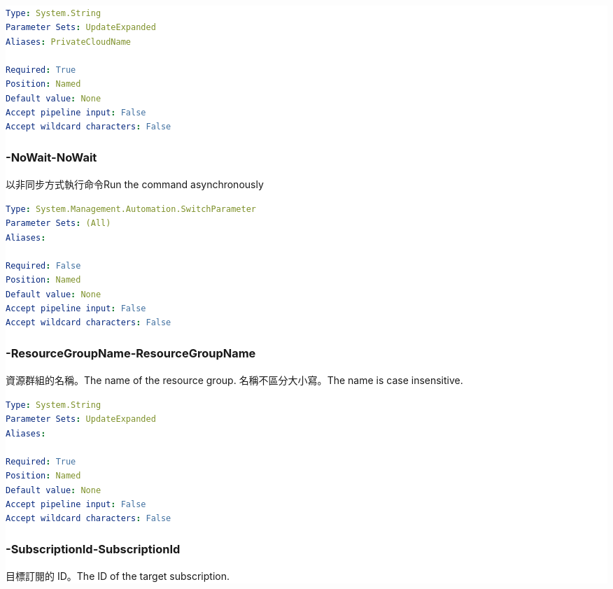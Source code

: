 ```yaml
Type: System.String
Parameter Sets: UpdateExpanded
Aliases: PrivateCloudName

Required: True
Position: Named
Default value: None
Accept pipeline input: False
Accept wildcard characters: False
```

### <span data-ttu-id="d4b8b-129">-NoWait</span><span class="sxs-lookup"><span data-stu-id="d4b8b-129">-NoWait</span></span>
<span data-ttu-id="d4b8b-130">以非同步方式執行命令</span><span class="sxs-lookup"><span data-stu-id="d4b8b-130">Run the command asynchronously</span></span>

```yaml
Type: System.Management.Automation.SwitchParameter
Parameter Sets: (All)
Aliases:

Required: False
Position: Named
Default value: None
Accept pipeline input: False
Accept wildcard characters: False
```

### <span data-ttu-id="d4b8b-131">-ResourceGroupName</span><span class="sxs-lookup"><span data-stu-id="d4b8b-131">-ResourceGroupName</span></span>
<span data-ttu-id="d4b8b-132">資源群組的名稱。</span><span class="sxs-lookup"><span data-stu-id="d4b8b-132">The name of the resource group.</span></span>
<span data-ttu-id="d4b8b-133">名稱不區分大小寫。</span><span class="sxs-lookup"><span data-stu-id="d4b8b-133">The name is case insensitive.</span></span>

```yaml
Type: System.String
Parameter Sets: UpdateExpanded
Aliases:

Required: True
Position: Named
Default value: None
Accept pipeline input: False
Accept wildcard characters: False
```

### <span data-ttu-id="d4b8b-134">-SubscriptionId</span><span class="sxs-lookup"><span data-stu-id="d4b8b-134">-SubscriptionId</span></span>
<span data-ttu-id="d4b8b-135">目標訂閱的 ID。</span><span class="sxs-lookup"><span data-stu-id="d4b8b-135">The ID of the target subscription.</span></span>
